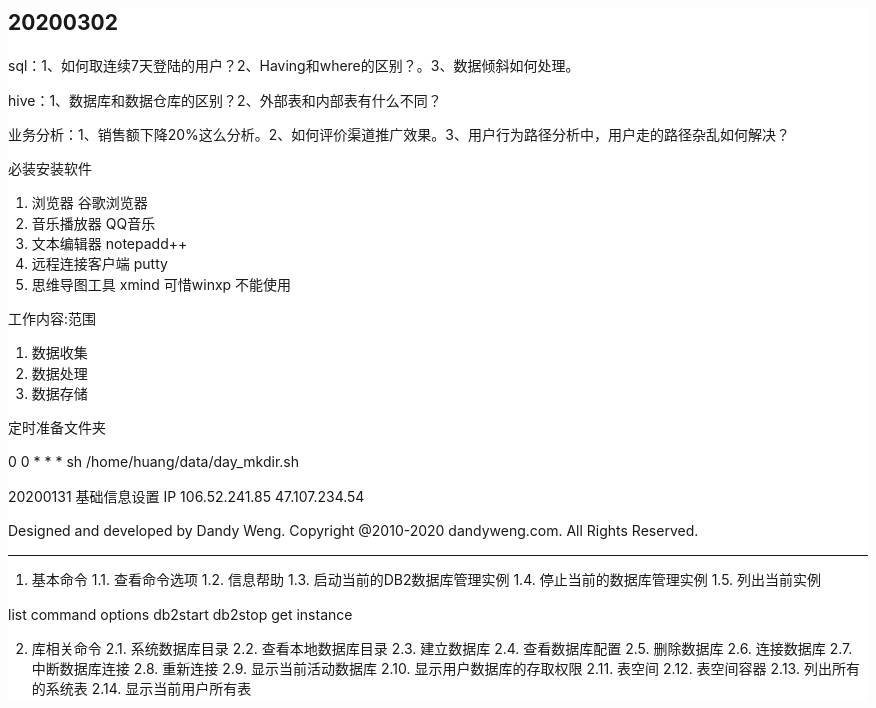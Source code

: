 
20200302
------------------------------------------------------------------------------------------------------------------------
sql：1、如何取连续7天登陆的用户？2、Having和where的区别？。3、数据倾斜如何处理。

hive：1、数据库和数据仓库的区别？2、外部表和内部表有什么不同？

业务分析：1、销售额下降20%这么分析。2、如何评价渠道推广效果。3、用户行为路径分析中，用户走的路径杂乱如何解决？


必装安装软件
1. 浏览器          谷歌浏览器
2. 音乐播放器      QQ音乐
3. 文本编辑器      notepadd++
4. 远程连接客户端  putty
5. 思维导图工具    xmind     可惜winxp 不能使用


工作内容:范围
1. 数据收集
2. 数据处理
3. 数据存储


定时准备文件夹

0 0 * * * sh /home/huang/data/day_mkdir.sh


20200131
基础信息设置
IP  106.52.241.85
47.107.234.54

Designed and developed by Dandy Weng.
Copyright @2010-2020 dandyweng.com. All Rights Reserved.

------------------------------------------------------------------------------------------------------------------------
1. 基本命令
1.1. 查看命令选项
1.2. 信息帮助
1.3. 启动当前的DB2数据库管理实例
1.4. 停止当前的数据库管理实例
1.5. 列出当前实例

list command options
db2start
db2stop
get instance

2. 库相关命令
2.1. 系统数据库目录
2.2. 查看本地数据库目录
2.3. 建立数据库
2.4. 查看数据库配置
2.5. 删除数据库
2.6. 连接数据库
2.7. 中断数据库连接
2.8. 重新连接
2.9. 显示当前活动数据库
2.10. 显示用户数据库的存取权限
2.11. 表空间
2.12. 表空间容器
2.13. 列出所有的系统表
2.14. 显示当前用户所有表
